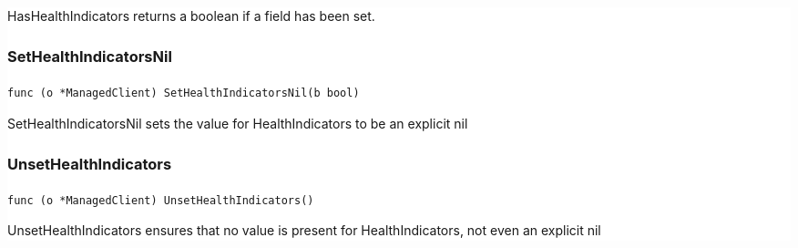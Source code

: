 HasHealthIndicators returns a boolean if a field has been set.

### SetHealthIndicatorsNil

`func (o *ManagedClient) SetHealthIndicatorsNil(b bool)`

SetHealthIndicatorsNil sets the value for HealthIndicators to be an explicit nil

### UnsetHealthIndicators

`func (o *ManagedClient) UnsetHealthIndicators()`

UnsetHealthIndicators ensures that no value is present for HealthIndicators, not even an explicit nil
